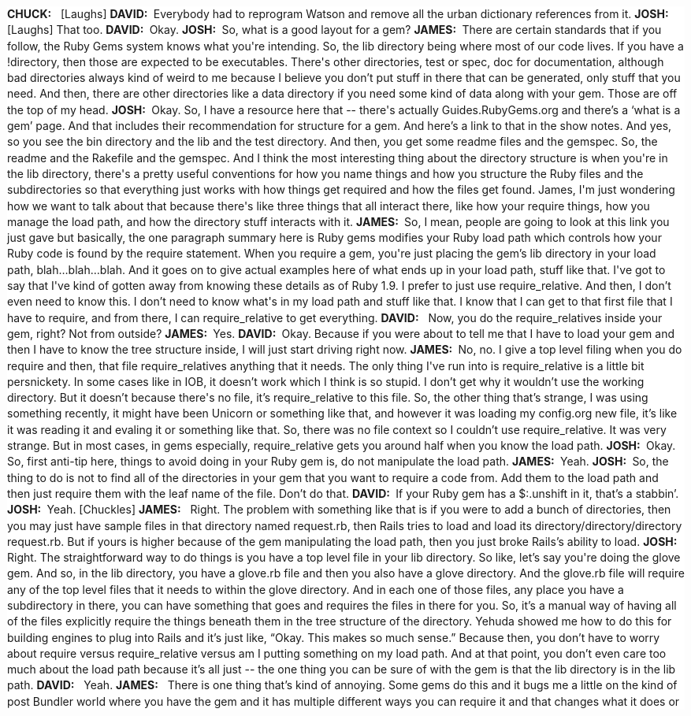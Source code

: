 **CHUCK:** &nbsp; [Laughs] **DAVID:&nbsp;** Everybody had to reprogram Watson and remove all the urban dictionary references from it. **JOSH:&nbsp;** [Laughs] That too. **DAVID:&nbsp;** Okay. **JOSH:&nbsp;** So, what is a good layout for a gem? **JAMES:&nbsp;** There are certain standards that if you follow, the Ruby Gems system knows what you're intending. So, the lib directory being where most of our code lives. If you have a !directory, then those are expected to be executables. There's other directories, test or spec, doc for documentation, although bad directories always kind of weird to me because I believe you don’t put stuff in there that can be generated, only stuff that you need. And then, there are other directories like a data directory if you need some kind of data along with your gem. Those are off the top of my head. **JOSH:&nbsp;** Okay. So, I have a resource here that -- there's actually Guides.RubyGems.org and there’s a ‘what is a gem’ page. And that includes their recommendation for structure for a gem. And here’s a link to that in the show notes. And yes, so you see the bin directory and the lib and the test directory. And then, you get some readme files and the gemspec. So, the readme and the Rakefile and the gemspec. And I think the most interesting thing about the directory structure is when you're in the lib directory, there's a pretty useful conventions for how you name things and how you structure the Ruby files and the subdirectories so that everything just works with how things get required and how the files get found. James, I'm just wondering how we want to talk about that because there's like three things that all interact there, like how your require things, how you manage the load path, and how the directory stuff interacts with it. **JAMES:&nbsp;** So, I mean, people are going to look at this link you just gave but basically, the one paragraph summary here is Ruby gems modifies your Ruby load path which controls how your Ruby code is found by the require statement. When you require a gem, you're just placing the gem’s lib directory in your load path, blah…blah…blah. And it goes on to give actual examples here of what ends up in your load path, stuff like that. I've got to say that I've kind of gotten away from knowing these details as of Ruby 1.9. I prefer to just use require_relative. And then, I don’t even need to know this. I don’t need to know what's in my load path and stuff like that. I know that I can get to that first file that I have to require, and from there, I can require_relative to get everything. **DAVID:** &nbsp; Now, you do the require_relatives inside your gem, right? Not from outside? **JAMES:&nbsp;** Yes. **DAVID:&nbsp;** Okay. Because if you were about to tell me that I have to load your gem and then I have to know the tree structure inside, I will just start driving right now. **JAMES:&nbsp;** No, no. I give a top level filing when you do require and then, that file require_relatives anything that it needs. The only thing I've run into is require_relative is a little bit persnickety. In some cases like in IOB, it doesn’t work which I think is so stupid. I don’t get why it wouldn’t use the working directory. But it doesn’t because there's no file, it’s require_relative to this file. So, the other thing that’s strange, I was using something recently, it might have been Unicorn or something like that, and however it was loading my config.org new file, it’s like it was reading it and evaling it or something like that. So, there was no file context so I couldn’t use require_relative. It was very strange. But in most cases, in gems especially, require_relative gets you around half when you know the load path. **JOSH:&nbsp;** Okay. So, first anti-tip here, things to avoid doing in your Ruby gem is, do not manipulate the load path. **JAMES:&nbsp;** Yeah. **JOSH:&nbsp;** So, the thing to do is not to find all of the directories in your gem that you want to require a code from. Add them to the load path and then just require them with the leaf name of the file. Don’t do that. **DAVID:&nbsp;** If your Ruby gem has a $:.unshift in it, that’s a stabbin’. **JOSH:&nbsp;** Yeah. [Chuckles] **JAMES:** &nbsp; Right. The problem with something like that is if you were to add a bunch of directories, then you may just have sample files in that directory named request.rb, then Rails tries to load and load its directory/directory/directory request.rb. But if yours is higher because of the gem manipulating the load path, then you just broke Rails’s ability to load. **JOSH:&nbsp;** Right. The straightforward way to do things is you have a top level file in your lib directory. So like, let’s say you're doing the glove gem. And so, in the lib directory, you have a glove.rb file and then you also have a glove directory. And the glove.rb file will require any of the top level files that it needs to within the glove directory. And in each one of those files, any place you have a subdirectory in there, you can have something that goes and requires the files in there for you. So, it’s a manual way of having all of the files explicitly require the things beneath them in the tree structure of the directory. Yehuda showed me how to do this for building engines to plug into Rails and it’s just like, “Okay. This makes so much sense.” Because then, you don’t have to worry about require versus require\_relative versus am I putting something on my load path. And at that point, you don’t even care too much about the load path because it’s all just -- the one thing you can be sure of with the gem is that the lib directory is in the lib path. **DAVID:** &nbsp; Yeah. **JAMES:** &nbsp; There is one thing that’s kind of annoying. Some gems do this and it bugs me a little on the kind of post Bundler world where you have the gem and it has multiple different ways you can require it and that changes what it does or